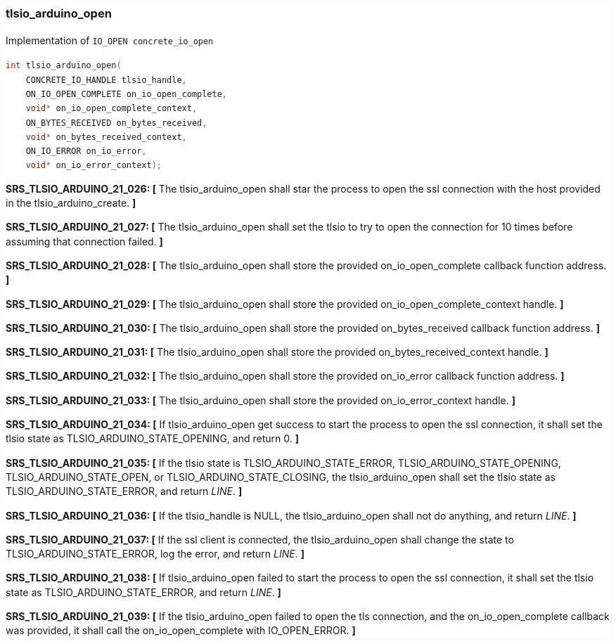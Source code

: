
###  tlsio_arduino_open
Implementation of `IO_OPEN concrete_io_open`
```c
int tlsio_arduino_open(
    CONCRETE_IO_HANDLE tlsio_handle, 
    ON_IO_OPEN_COMPLETE on_io_open_complete, 
    void* on_io_open_complete_context, 
    ON_BYTES_RECEIVED on_bytes_received, 
    void* on_bytes_received_context, 
    ON_IO_ERROR on_io_error, 
    void* on_io_error_context);
```

**SRS_TLSIO_ARDUINO_21_026: [** The tlsio_arduino_open shall star the process to open the ssl connection with the host provided in the tlsio_arduino_create. **]**

**SRS_TLSIO_ARDUINO_21_027: [** The tlsio_arduino_open shall set the tlsio to try to open the connection for 10 times before assuming that connection failed. **]**

**SRS_TLSIO_ARDUINO_21_028: [** The tlsio_arduino_open shall store the provided on_io_open_complete callback function address. **]**

**SRS_TLSIO_ARDUINO_21_029: [** The tlsio_arduino_open shall store the provided on_io_open_complete_context handle. **]**

**SRS_TLSIO_ARDUINO_21_030: [** The tlsio_arduino_open shall store the provided on_bytes_received callback function address. **]**

**SRS_TLSIO_ARDUINO_21_031: [** The tlsio_arduino_open shall store the provided on_bytes_received_context handle. **]**

**SRS_TLSIO_ARDUINO_21_032: [** The tlsio_arduino_open shall store the provided on_io_error callback function address. **]**

**SRS_TLSIO_ARDUINO_21_033: [** The tlsio_arduino_open shall store the provided on_io_error_context handle. **]**

**SRS_TLSIO_ARDUINO_21_034: [** If tlsio_arduino_open get success to start the process to open the ssl connection, it shall set the tlsio state as TLSIO_ARDUINO_STATE_OPENING, and return 0. **]**

**SRS_TLSIO_ARDUINO_21_035: [** If the tlsio state is TLSIO_ARDUINO_STATE_ERROR, TLSIO_ARDUINO_STATE_OPENING, TLSIO_ARDUINO_STATE_OPEN, or TLSIO_ARDUINO_STATE_CLOSING, the tlsio_arduino_open shall set the tlsio state as TLSIO_ARDUINO_STATE_ERROR, and return _LINE_. **]**

**SRS_TLSIO_ARDUINO_21_036: [** If the tlsio_handle is NULL, the tlsio_arduino_open shall not do anything, and return _LINE_. **]**

**SRS_TLSIO_ARDUINO_21_037: [** If the ssl client is connected, the tlsio_arduino_open shall change the state to TLSIO_ARDUINO_STATE_ERROR, log the error, and return _LINE_. **]**

**SRS_TLSIO_ARDUINO_21_038: [** If tlsio_arduino_open failed to start the process to open the ssl connection, it shall set the tlsio state as TLSIO_ARDUINO_STATE_ERROR, and return _LINE_. **]**

**SRS_TLSIO_ARDUINO_21_039: [** If the tlsio_arduino_open failed to open the tls connection, and the on_io_open_complete callback was provided, it shall call the on_io_open_complete with IO_OPEN_ERROR. **]**
